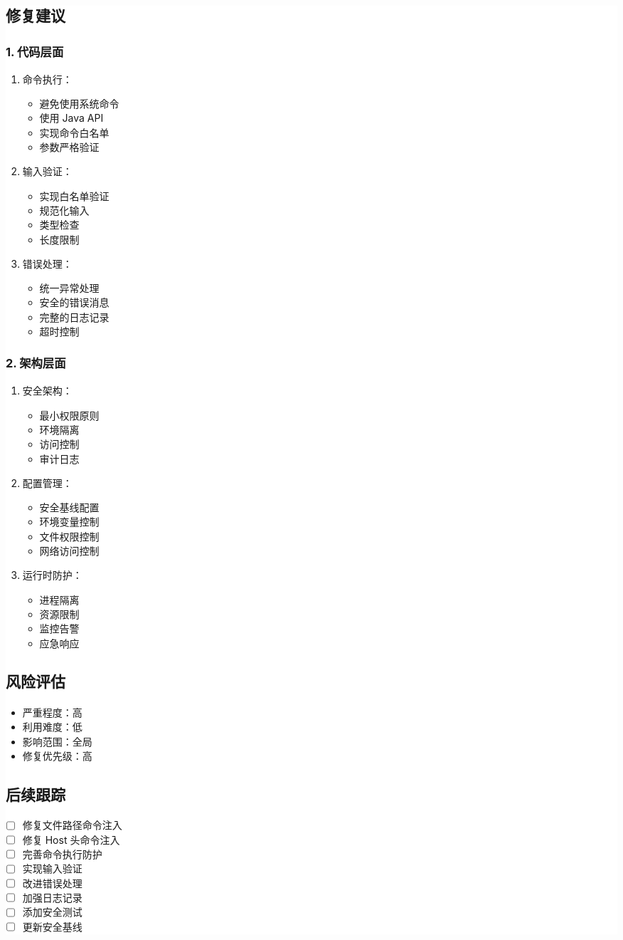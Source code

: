 ```java
```

## 修复建议

### 1. 代码层面
1. 命令执行：
   - 避免使用系统命令
   - 使用 Java API
   - 实现命令白名单
   - 参数严格验证

2. 输入验证：
   - 实现白名单验证
   - 规范化输入
   - 类型检查
   - 长度限制

3. 错误处理：
   - 统一异常处理
   - 安全的错误消息
   - 完整的日志记录
   - 超时控制

### 2. 架构层面
1. 安全架构：
   - 最小权限原则
   - 环境隔离
   - 访问控制
   - 审计日志

2. 配置管理：
   - 安全基线配置
   - 环境变量控制
   - 文件权限控制
   - 网络访问控制

3. 运行时防护：
   - 进程隔离
   - 资源限制
   - 监控告警
   - 应急响应

## 风险评估
- 严重程度：高
- 利用难度：低
- 影响范围：全局
- 修复优先级：高

## 后续跟踪
- [ ] 修复文件路径命令注入
- [ ] 修复 Host 头命令注入
- [ ] 完善命令执行防护
- [ ] 实现输入验证
- [ ] 改进错误处理
- [ ] 加强日志记录
- [ ] 添加安全测试
- [ ] 更新安全基线 